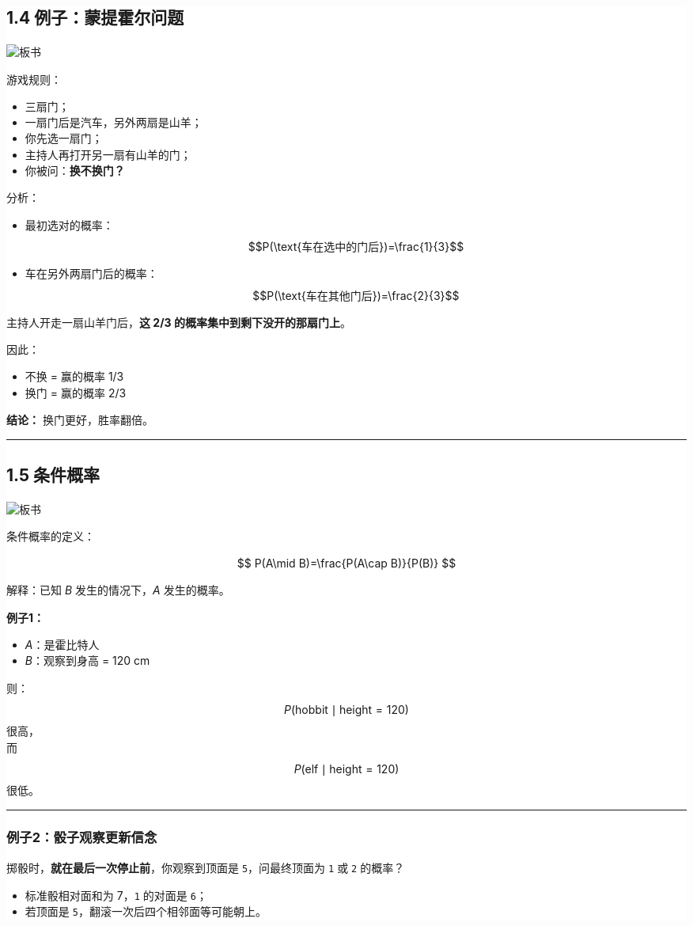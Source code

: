 
## 1.4 例子：蒙提霍尔问题

![板书](/images/docs/mlLecture5_Bayesianlearning/2.png)

游戏规则：  
- 三扇门；  
- 一扇门后是汽车，另外两扇是山羊；  
- 你先选一扇门；  
- 主持人再打开另一扇有山羊的门；  
- 你被问：**换不换门？**

分析：  
- 最初选对的概率：  
  $$P(\text{车在选中的门后})=\frac{1}{3}$$  

- 车在另外两扇门后的概率：  
  $$P(\text{车在其他门后})=\frac{2}{3}$$  

主持人开走一扇山羊门后，**这 $2/3$ 的概率集中到剩下没开的那扇门上**。

因此：  
- 不换 = 赢的概率 $1/3$  
- 换门 = 赢的概率 $2/3$  

**结论：** 换门更好，胜率翻倍。

---

## 1.5 条件概率

![板书](/images/docs/mlLecture5_Bayesianlearning/3.png)

条件概率的定义：

$$
P(A\mid B)=\frac{P(A\cap B)}{P(B)}
$$

解释：已知 $B$ 发生的情况下，$A$ 发生的概率。

**例子1：**  
- $A$：是霍比特人  
- $B$：观察到身高 = 120 cm  

则：  
$$P(\text{hobbit}\mid \text{height}=120)$$ 很高，  
而 $$P(\text{elf}\mid \text{height}=120)$$ 很低。

---

### 例子2：骰子观察更新信念

掷骰时，**就在最后一次停止前**，你观察到顶面是 `5`，问最终顶面为 `1` 或 `2` 的概率？

- 标准骰相对面和为 7，`1` 的对面是 `6`；  
- 若顶面是 `5`，翻滚一次后四个相邻面等可能朝上。
